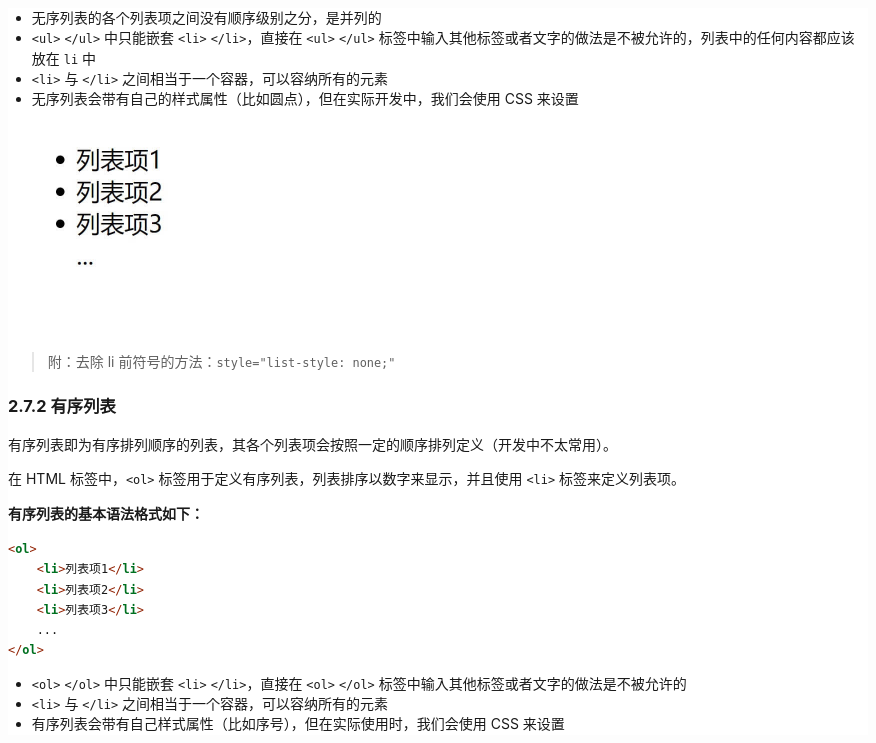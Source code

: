 - 无序列表的各个列表项之间没有顺序级别之分，是并列的
- `<ul>` `</ul>` 中只能嵌套 `<li>` `</li>`，直接在 `<ul>` `</ul>` 标签中输入其他标签或者文字的做法是不被允许的，列表中的任何内容都应该放在 `li` 中
- `<li>` 与 `</li>` 之间相当于一个容器，可以容纳所有的元素
- 无序列表会带有自己的样式属性（比如圆点），但在实际开发中，我们会使用 CSS 来设置

<img src="mark-img/20210409111633420-16422555387621.jpg" style="zoom:50%;" />

> 附：去除 li 前符号的方法：`style="list-style: none;"`

### 2.7.2 有序列表

有序列表即为有序排列顺序的列表，其各个列表项会按照一定的顺序排列定义（开发中不太常用）。

在 HTML 标签中，`<ol>` 标签用于定义有序列表，列表排序以数字来显示，并且使用 `<li>` 标签来定义列表项。

**有序列表的基本语法格式如下：**

```html
<ol>
    <li>列表项1</li>
    <li>列表项2</li>
    <li>列表项3</li>
    ...
</ol>
```

- `<ol>` `</ol>` 中只能嵌套 `<li>` `</li>`，直接在 `<ol>` `</ol>` 标签中输入其他标签或者文字的做法是不被允许的
- `<li>` 与 `</li>` 之间相当于一个容器，可以容纳所有的元素
- 有序列表会带有自己样式属性（比如序号），但在实际使用时，我们会使用 CSS 来设置
